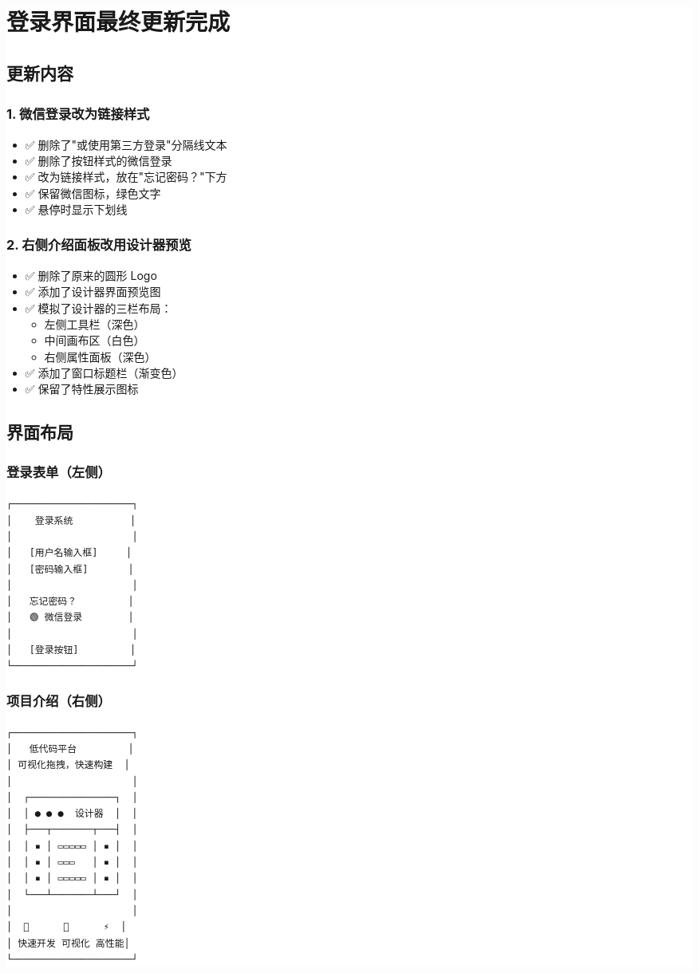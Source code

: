 # 登录界面最终更新完成

## 更新内容

### 1. 微信登录改为链接样式

- ✅ 删除了"或使用第三方登录"分隔线文本
- ✅ 删除了按钮样式的微信登录
- ✅ 改为链接样式，放在"忘记密码？"下方
- ✅ 保留微信图标，绿色文字
- ✅ 悬停时显示下划线

### 2. 右侧介绍面板改用设计器预览

- ✅ 删除了原来的圆形 Logo
- ✅ 添加了设计器界面预览图
- ✅ 模拟了设计器的三栏布局：
  - 左侧工具栏（深色）
  - 中间画布区（白色）
  - 右侧属性面板（深色）
- ✅ 添加了窗口标题栏（渐变色）
- ✅ 保留了特性展示图标

## 界面布局

### 登录表单（左侧）

```
┌─────────────────────┐
│    登录系统          │
│                     │
│   [用户名输入框]     │
│   [密码输入框]       │
│                     │
│   忘记密码？         │
│   🟢 微信登录        │
│                     │
│   [登录按钮]         │
└─────────────────────┘
```

### 项目介绍（右侧）

```
┌─────────────────────┐
│   低代码平台         │
│ 可视化拖拽，快速构建  │
│                     │
│  ┌───────────────┐  │
│  │ ● ● ●  设计器  │  │
│  ├───┬───────┬───┤  │
│  │ ▪ │ ▭▭▭▭▭ │ ▪ │  │
│  │ ▪ │ ▭▭▭   │ ▪ │  │
│  │ ▪ │ ▭▭▭▭▭ │ ▪ │  │
│  └───┴───────┴───┘  │
│                     │
│  🚀      🎨      ⚡  │
│ 快速开发 可视化 高性能│
└─────────────────────┘
```
